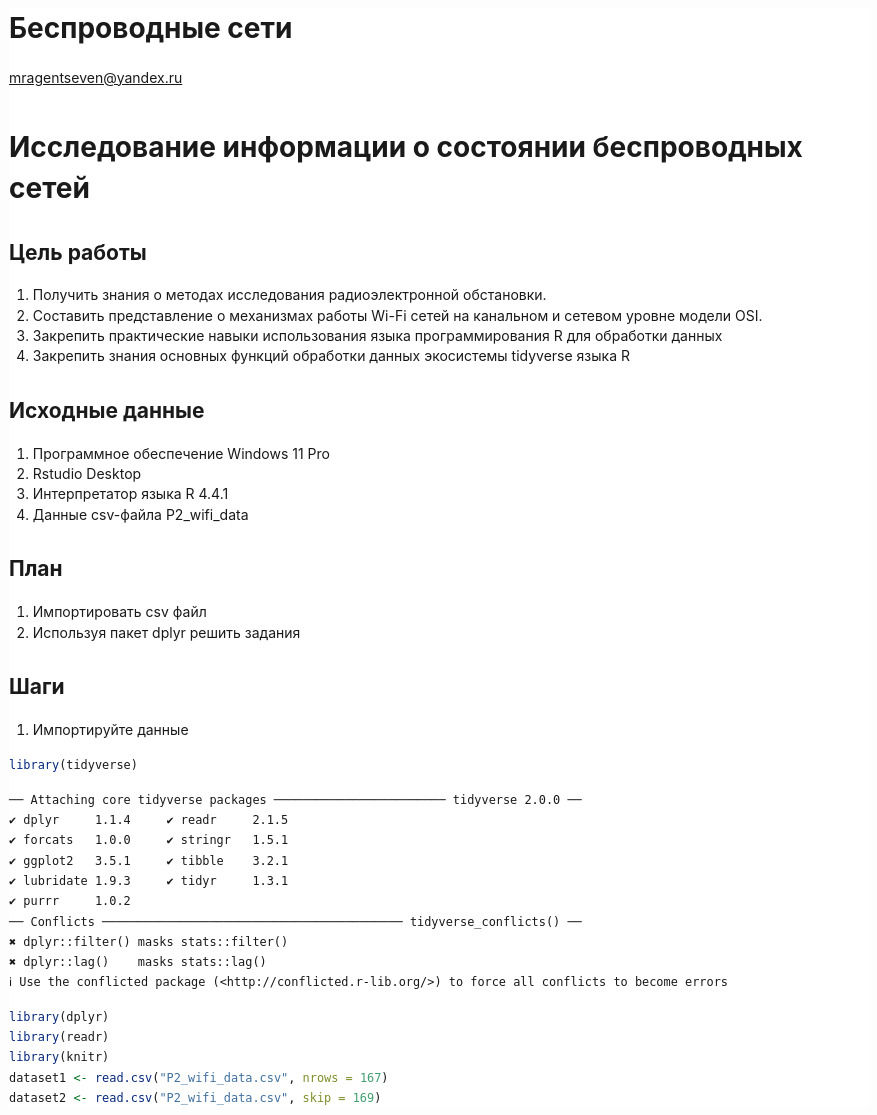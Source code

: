 # Беспроводные сети
mragentseven@yandex.ru

# Исследование информации о состоянии беспроводных сетей

## Цель работы

1.  Получить знания о методах исследования радиоэлектронной обстановки.
2.  Составить представление о механизмах работы Wi-Fi сетей на канальном
    и сетевом уровне модели OSI.
3.  Закрепить практические навыки использования языка программирования R
    для обработки данных
4.  Закрепить знания основных функций обработки данных экосистемы
    tidyverse языка R

## Исходные данные

1.  Программное обеспечение Windows 11 Pro
2.  Rstudio Desktop
3.  Интерпретатор языка R 4.4.1
4.  Данные csv-файла P2_wifi_data

## План

1.  Импортировать csv файл
2.  Используя пакет dplyr решить задания

## Шаги

1.  Импортируйте данные

``` r
library(tidyverse)
```

    ── Attaching core tidyverse packages ──────────────────────── tidyverse 2.0.0 ──
    ✔ dplyr     1.1.4     ✔ readr     2.1.5
    ✔ forcats   1.0.0     ✔ stringr   1.5.1
    ✔ ggplot2   3.5.1     ✔ tibble    3.2.1
    ✔ lubridate 1.9.3     ✔ tidyr     1.3.1
    ✔ purrr     1.0.2     
    ── Conflicts ────────────────────────────────────────── tidyverse_conflicts() ──
    ✖ dplyr::filter() masks stats::filter()
    ✖ dplyr::lag()    masks stats::lag()
    ℹ Use the conflicted package (<http://conflicted.r-lib.org/>) to force all conflicts to become errors

``` r
library(dplyr)
library(readr)
library(knitr)
dataset1 <- read.csv("P2_wifi_data.csv", nrows = 167)
dataset2 <- read.csv("P2_wifi_data.csv", skip = 169)
```
